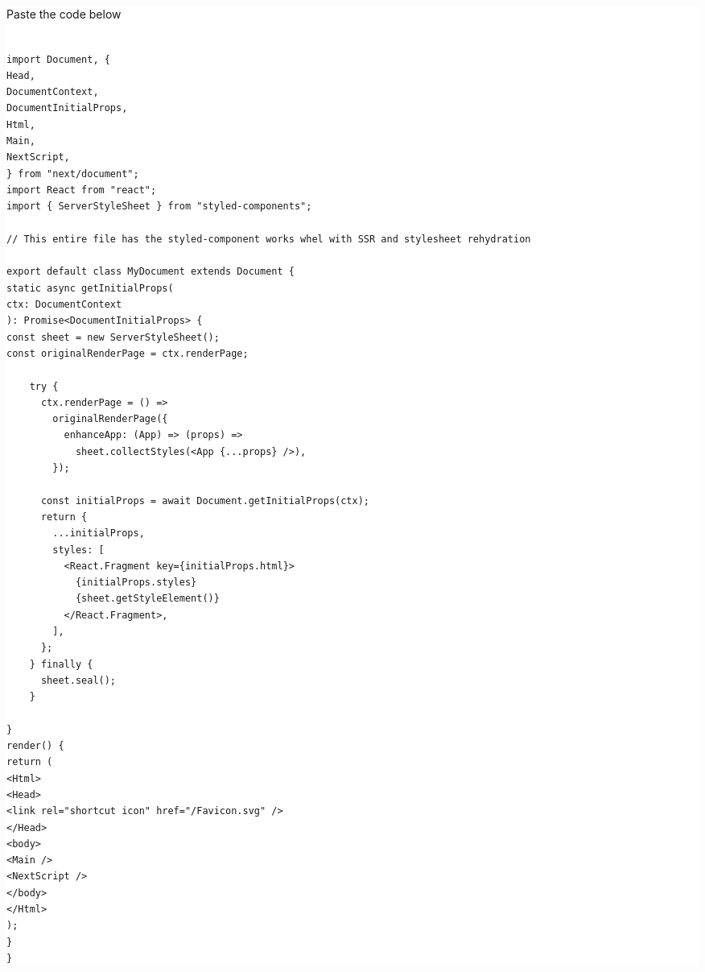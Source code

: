 Paste the code below

```

import Document, {
Head,
DocumentContext,
DocumentInitialProps,
Html,
Main,
NextScript,
} from "next/document";
import React from "react";
import { ServerStyleSheet } from "styled-components";

// This entire file has the styled-component works whel with SSR and stylesheet rehydration

export default class MyDocument extends Document {
static async getInitialProps(
ctx: DocumentContext
): Promise<DocumentInitialProps> {
const sheet = new ServerStyleSheet();
const originalRenderPage = ctx.renderPage;

    try {
      ctx.renderPage = () =>
        originalRenderPage({
          enhanceApp: (App) => (props) =>
            sheet.collectStyles(<App {...props} />),
        });

      const initialProps = await Document.getInitialProps(ctx);
      return {
        ...initialProps,
        styles: [
          <React.Fragment key={initialProps.html}>
            {initialProps.styles}
            {sheet.getStyleElement()}
          </React.Fragment>,
        ],
      };
    } finally {
      sheet.seal();
    }

}
render() {
return (
<Html>
<Head>
<link rel="shortcut icon" href="/Favicon.svg" />
</Head>
<body>
<Main />
<NextScript />
</body>
</Html>
);
}
}

```
